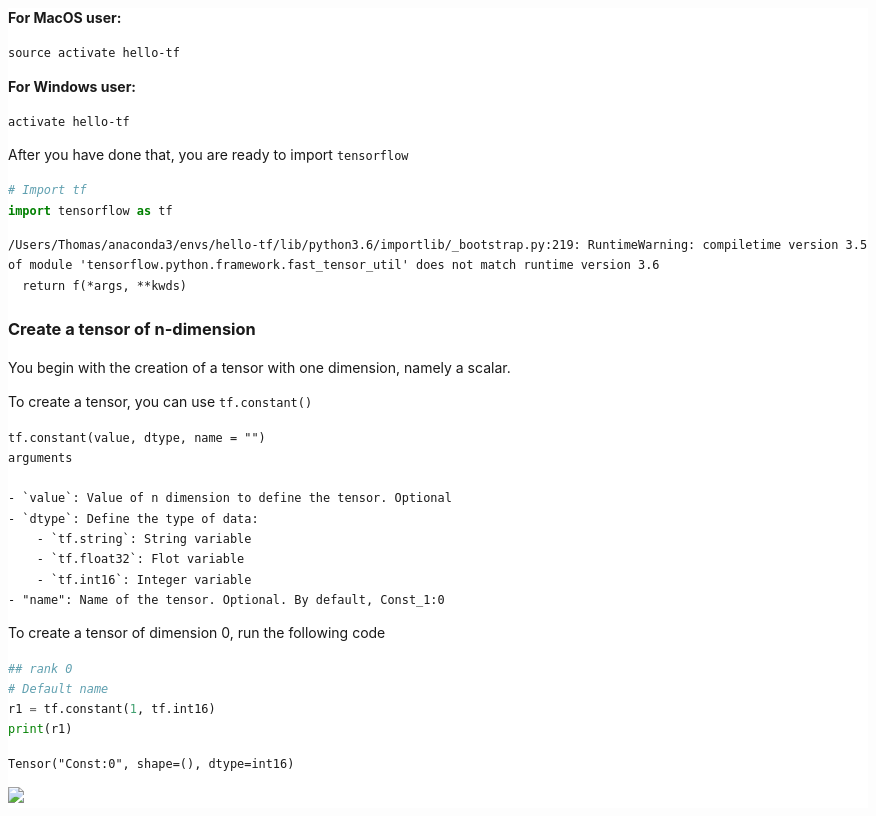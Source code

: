 **For MacOS user:**

```
source activate hello-tf
```

**For Windows user:**

```
activate hello-tf
```

After you have done that, you are ready to import `tensorflow`


```python
# Import tf
import tensorflow as tf
```

    /Users/Thomas/anaconda3/envs/hello-tf/lib/python3.6/importlib/_bootstrap.py:219: RuntimeWarning: compiletime version 3.5 of module 'tensorflow.python.framework.fast_tensor_util' does not match runtime version 3.6
      return f(*args, **kwds)


### Create a tensor of n-dimension

You begin with the creation of a tensor with one dimension, namely a
scalar.

To create a tensor, you can use `tf.constant()`

```
tf.constant(value, dtype, name = "")
arguments

- `value`: Value of n dimension to define the tensor. Optional
- `dtype`: Define the type of data:
    - `tf.string`: String variable
    - `tf.float32`: Flot variable
    - `tf.int16`: Integer variable
- "name": Name of the tensor. Optional. By default, Const_1:0   
```

To create a tensor of dimension 0, run the following code


```python
## rank 0
# Default name
r1 = tf.constant(1, tf.int16) 
print(r1)
```

    Tensor("Const:0", shape=(), dtype=int16)


![](/Users/Thomas/Dropbox/Learning/GitHub/project/Tensorflow/image/tensorflow/11_introduction-to-tensorflow_files/image053.png)
